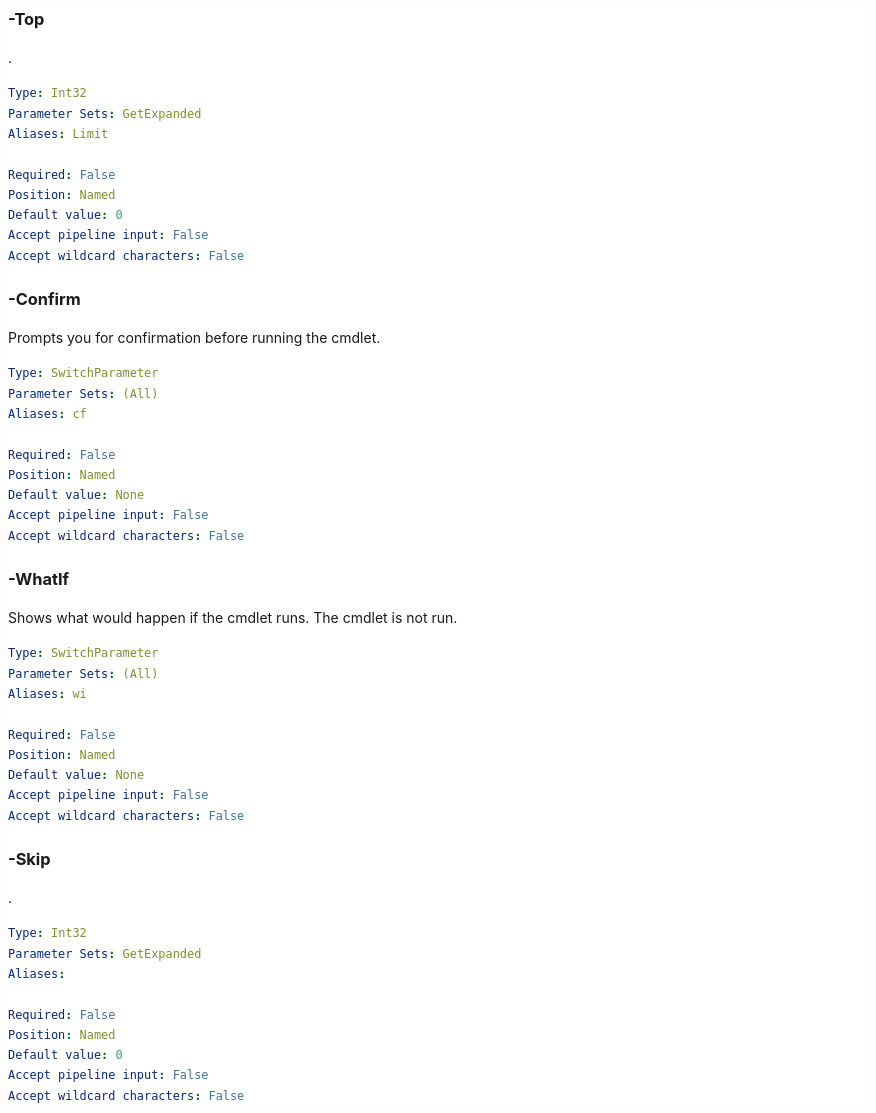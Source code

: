 ### -Top
.

```yaml
Type: Int32
Parameter Sets: GetExpanded
Aliases: Limit

Required: False
Position: Named
Default value: 0
Accept pipeline input: False
Accept wildcard characters: False
```

### -Confirm
Prompts you for confirmation before running the cmdlet.

```yaml
Type: SwitchParameter
Parameter Sets: (All)
Aliases: cf

Required: False
Position: Named
Default value: None
Accept pipeline input: False
Accept wildcard characters: False
```

### -WhatIf
Shows what would happen if the cmdlet runs.
The cmdlet is not run.

```yaml
Type: SwitchParameter
Parameter Sets: (All)
Aliases: wi

Required: False
Position: Named
Default value: None
Accept pipeline input: False
Accept wildcard characters: False
```

### -Skip
.

```yaml
Type: Int32
Parameter Sets: GetExpanded
Aliases:

Required: False
Position: Named
Default value: 0
Accept pipeline input: False
Accept wildcard characters: False
```
